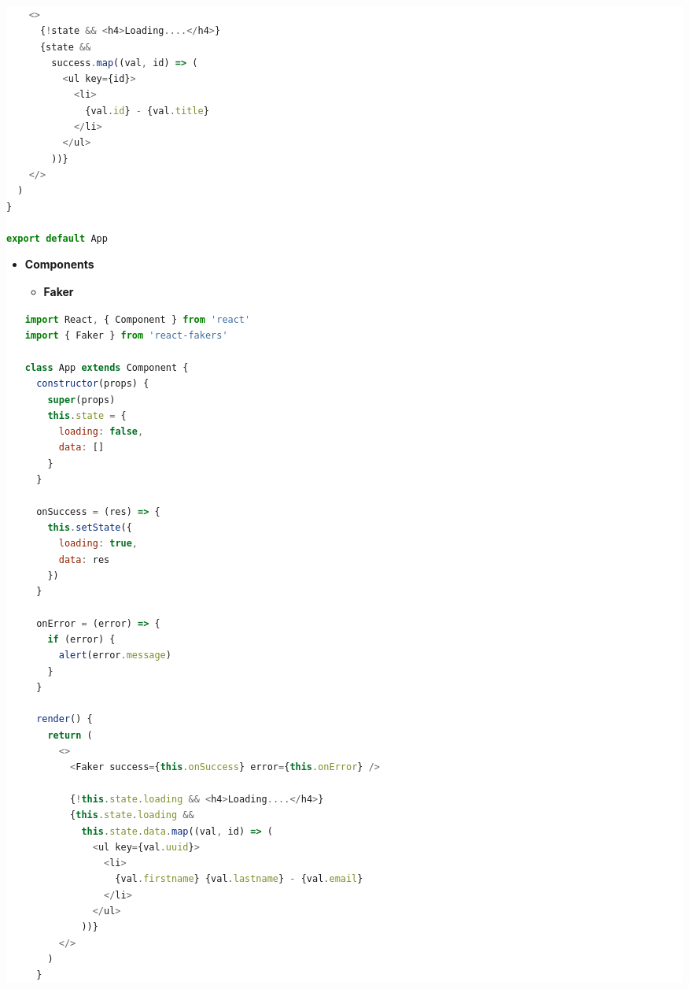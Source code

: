   ```js
      <>
        {!state && <h4>Loading....</h4>}
        {state &&
          success.map((val, id) => (
            <ul key={id}>
              <li>
                {val.id} - {val.title}
              </li>
            </ul>
          ))}
      </>
    )
  }

  export default App
  ```

- **Components**

  - **Faker**

  ```js
  import React, { Component } from 'react'
  import { Faker } from 'react-fakers'

  class App extends Component {
    constructor(props) {
      super(props)
      this.state = {
        loading: false,
        data: []
      }
    }

    onSuccess = (res) => {
      this.setState({
        loading: true,
        data: res
      })
    }

    onError = (error) => {
      if (error) {
        alert(error.message)
      }
    }

    render() {
      return (
        <>
          <Faker success={this.onSuccess} error={this.onError} />

          {!this.state.loading && <h4>Loading....</h4>}
          {this.state.loading &&
            this.state.data.map((val, id) => (
              <ul key={val.uuid}>
                <li>
                  {val.firstname} {val.lastname} - {val.email}
                </li>
              </ul>
            ))}
        </>
      )
    }
  ```